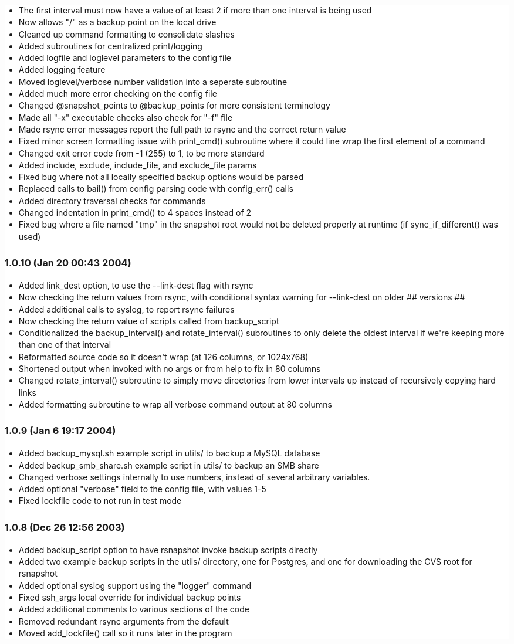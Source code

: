 * The first interval must now have a value of at least 2 if more than one interval is being used
* Now allows "/" as a backup point on the local drive
* Cleaned up command formatting to consolidate slashes
* Added subroutines for centralized print/logging
* Added logfile and loglevel parameters to the config file
* Added logging feature
* Moved loglevel/verbose number validation into a seperate subroutine
* Added much more error checking on the config file
* Changed @snapshot_points to @backup_points for more consistent terminology
* Made all "-x" executable checks also check for "-f" file
* Made rsync error messages report the full path to rsync and the correct return value
* Fixed minor screen formatting issue with print_cmd() subroutine where it could line wrap the first element of a command
* Changed exit error code from -1 (255) to 1, to be more standard
* Added include, exclude, include_file, and exclude_file params
* Fixed bug where not all locally specified backup options would be parsed
* Replaced calls to bail() from config parsing code with config_err() calls
* Added directory traversal checks for commands
* Changed indentation in print_cmd() to 4 spaces instead of 2
* Fixed bug where a file named "tmp" in the snapshot root would not be deleted properly at runtime (if sync_if_different() was used)

### 1.0.10 (Jan 20 00:43 2004) ###

* Added link_dest option, to use the --link-dest flag with rsync
* Now checking the return values from rsync, with conditional syntax warning for --link-dest on older ## versions ## 
* Added additional calls to syslog, to report rsync failures
* Now checking the return value of scripts called from backup_script
* Conditionalized the backup_interval() and rotate_interval() subroutines to only delete the oldest interval if we're keeping more than one of that interval
* Reformatted source code so it doesn't wrap (at 126 columns, or 1024x768)
* Shortened output when invoked with no args or from help to fix in 80 columns
* Changed rotate_interval() subroutine to simply move directories from lower intervals up instead of recursively copying hard links
* Added formatting subroutine to wrap all verbose command output at 80 columns

### 1.0.9 (Jan 6 19:17 2004) ###

* Added backup_mysql.sh example script in utils/ to backup a MySQL database
* Added backup_smb_share.sh example script in utils/ to backup an SMB share
* Changed verbose settings internally to use numbers, instead of several arbitrary variables.
* Added optional "verbose" field to the config file, with values 1-5
* Fixed lockfile code to not run in test mode

### 1.0.8 (Dec 26 12:56 2003) ###

* Added backup_script option to have rsnapshot invoke backup scripts directly
* Added two example backup scripts in the utils/ directory, one for Postgres, and one for downloading the CVS root for rsnapshot
* Added optional syslog support using the "logger" command
* Fixed ssh_args local override for individual backup points
* Added additional comments to various sections of the code
* Removed redundant rsync arguments from the default
* Moved add_lockfile() call so it runs later in the program
